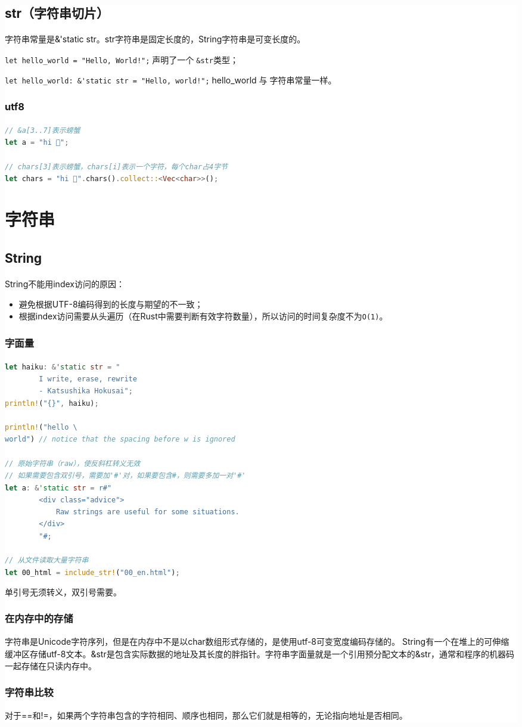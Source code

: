 ## str（字符串切片）

字符串常量是&'static str。str字符串是固定长度的，String字符串是可变长度的。

`let hello_world = "Hello, World!";` 声明了一个 `&str`类型；

`let hello_world: &'static str = "Hello, world!";` hello_world 与 字符串常量一样。

### utf8

```rust
// &a[3..7]表示螃蟹
let a = "hi 🦀";

// chars[3]表示螃蟹，chars[i]表示一个字符，每个char占4字节
let chars = "hi 🦀".chars().collect::<Vec<char>>();
```

# 字符串
## String

String不能用index访问的原因：

* 避免根据UTF-8编码得到的长度与期望的不一致；
* 根据index访问需要从头遍历（在Rust中需要判断有效字符数量），所以访问的时间复杂度不为`O(1)`。

### 字面量
```rust
let haiku: &'static str = "
        I write, erase, rewrite
        - Katsushika Hokusai";
println!("{}", haiku);
    
println!("hello \
world") // notice that the spacing before w is ignored

// 原始字符串（raw），使反斜杠转义无效
// 如果需要包含双引号，需要加'#'对，如果要包含#，则需要多加一对'#'
let a: &'static str = r#"
        <div class="advice">
            Raw strings are useful for some situations.
        </div>
        "#;

// 从文件读取大量字符串
let 00_html = include_str!("00_en.html");
```
单引号无须转义，双引号需要。

### 在内存中的存储
字符串是Unicode字符序列，但是在内存中不是以char数组形式存储的，是使用utf-8可变宽度编码存储的。
String有一个在堆上的可伸缩缓冲区存储utf-8文本。&str是包含实际数据的地址及其长度的胖指针。字符串字面量就是一个引用预分配文本的&str，通常和程序的机器码一起存储在只读内存中。
### 字符串比较
对于==和!=，如果两个字符串包含的字符相同、顺序也相同，那么它们就是相等的，无论指向地址是否相同。

